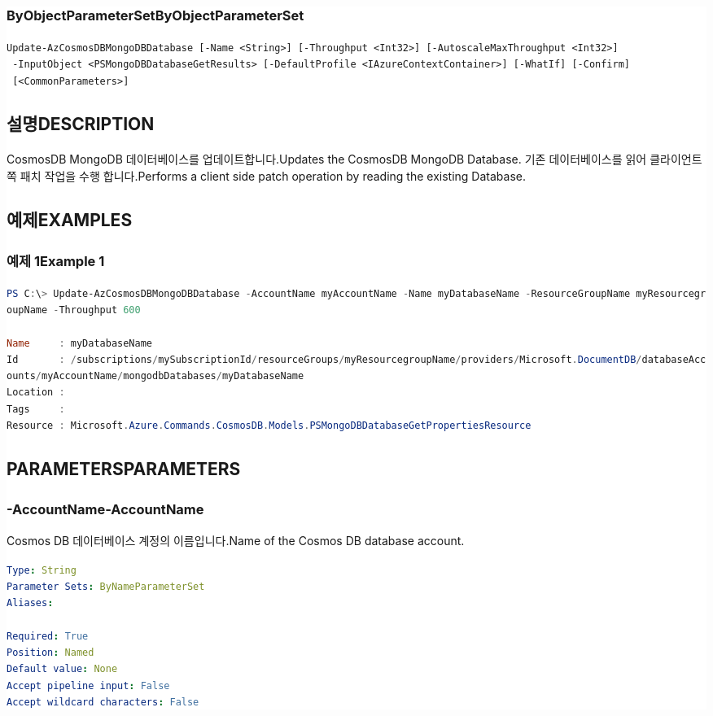 ### <span data-ttu-id="46fba-108">ByObjectParameterSet</span><span class="sxs-lookup"><span data-stu-id="46fba-108">ByObjectParameterSet</span></span>
```
Update-AzCosmosDBMongoDBDatabase [-Name <String>] [-Throughput <Int32>] [-AutoscaleMaxThroughput <Int32>]
 -InputObject <PSMongoDBDatabaseGetResults> [-DefaultProfile <IAzureContextContainer>] [-WhatIf] [-Confirm]
 [<CommonParameters>]
```

## <span data-ttu-id="46fba-109">설명</span><span class="sxs-lookup"><span data-stu-id="46fba-109">DESCRIPTION</span></span>
<span data-ttu-id="46fba-110">CosmosDB MongoDB 데이터베이스를 업데이트합니다.</span><span class="sxs-lookup"><span data-stu-id="46fba-110">Updates the CosmosDB MongoDB Database.</span></span> <span data-ttu-id="46fba-111">기존 데이터베이스를 읽어 클라이언트 쪽 패치 작업을 수행 합니다.</span><span class="sxs-lookup"><span data-stu-id="46fba-111">Performs a client side patch operation by reading the existing Database.</span></span>

## <span data-ttu-id="46fba-112">예제</span><span class="sxs-lookup"><span data-stu-id="46fba-112">EXAMPLES</span></span>

### <span data-ttu-id="46fba-113">예제 1</span><span class="sxs-lookup"><span data-stu-id="46fba-113">Example 1</span></span>
```powershell
PS C:\> Update-AzCosmosDBMongoDBDatabase -AccountName myAccountName -Name myDatabaseName -ResourceGroupName myResourcegroupName -Throughput 600

Name     : myDatabaseName
Id       : /subscriptions/mySubscriptionId/resourceGroups/myResourcegroupName/providers/Microsoft.DocumentDB/databaseAccounts/myAccountName/mongodbDatabases/myDatabaseName
Location :
Tags     :
Resource : Microsoft.Azure.Commands.CosmosDB.Models.PSMongoDBDatabaseGetPropertiesResource
```

## <span data-ttu-id="46fba-114">PARAMETERS</span><span class="sxs-lookup"><span data-stu-id="46fba-114">PARAMETERS</span></span>

### <span data-ttu-id="46fba-115">-AccountName</span><span class="sxs-lookup"><span data-stu-id="46fba-115">-AccountName</span></span>
<span data-ttu-id="46fba-116">Cosmos DB 데이터베이스 계정의 이름입니다.</span><span class="sxs-lookup"><span data-stu-id="46fba-116">Name of the Cosmos DB database account.</span></span>

```yaml
Type: String
Parameter Sets: ByNameParameterSet
Aliases:

Required: True
Position: Named
Default value: None
Accept pipeline input: False
Accept wildcard characters: False
```
